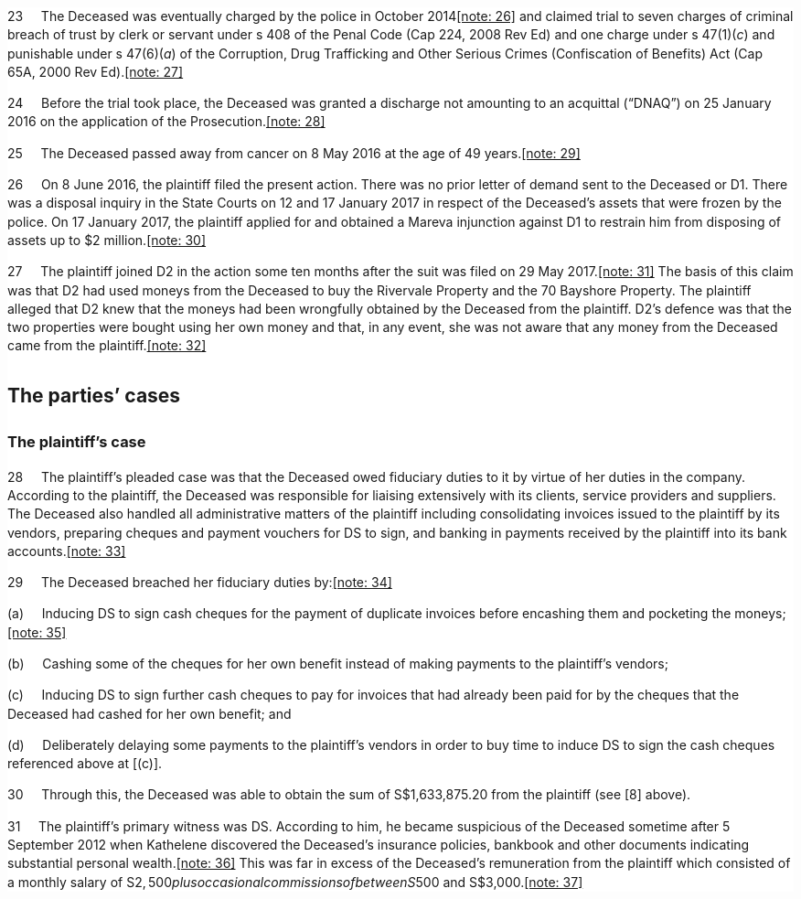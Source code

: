 23     The Deceased was eventually charged by the police in October 2014[\[note: 26\]](#Ftn_26) and claimed trial to seven charges of criminal breach of trust by clerk or servant under s 408 of the Penal Code (Cap 224, 2008 Rev Ed) and one charge under s 47(1)(_c_) and punishable under s 47(6)(_a_) of the Corruption, Drug Trafficking and Other Serious Crimes (Confiscation of Benefits) Act (Cap 65A, 2000 Rev Ed).[\[note: 27\]](#Ftn_27)

24     Before the trial took place, the Deceased was granted a discharge not amounting to an acquittal (“DNAQ”) on 25 January 2016 on the application of the Prosecution.[\[note: 28\]](#Ftn_28)

25     The Deceased passed away from cancer on 8 May 2016 at the age of 49 years.[\[note: 29\]](#Ftn_29)

26     On 8 June 2016, the plaintiff filed the present action. There was no prior letter of demand sent to the Deceased or D1. There was a disposal inquiry in the State Courts on 12 and 17 January 2017 in respect of the Deceased’s assets that were frozen by the police. On 17 January 2017, the plaintiff applied for and obtained a Mareva injunction against D1 to restrain him from disposing of assets up to $2 million.[\[note: 30\]](#Ftn_30)

27     The plaintiff joined D2 in the action some ten months after the suit was filed on 29 May 2017.[\[note: 31\]](#Ftn_31) The basis of this claim was that D2 had used moneys from the Deceased to buy the Rivervale Property and the 70 Bayshore Property. The plaintiff alleged that D2 knew that the moneys had been wrongfully obtained by the Deceased from the plaintiff. D2’s defence was that the two properties were bought using her own money and that, in any event, she was not aware that any money from the Deceased came from the plaintiff.[\[note: 32\]](#Ftn_32)

## The parties’ cases

### The plaintiff’s case

28     The plaintiff’s pleaded case was that the Deceased owed fiduciary duties to it by virtue of her duties in the company. According to the plaintiff, the Deceased was responsible for liaising extensively with its clients, service providers and suppliers. The Deceased also handled all administrative matters of the plaintiff including consolidating invoices issued to the plaintiff by its vendors, preparing cheques and payment vouchers for DS to sign, and banking in payments received by the plaintiff into its bank accounts.[\[note: 33\]](#Ftn_33)

29     The Deceased breached her fiduciary duties by:[\[note: 34\]](#Ftn_34)

(a)     Inducing DS to sign cash cheques for the payment of duplicate invoices before encashing them and pocketing the moneys;[\[note: 35\]](#Ftn_35)

(b)     Cashing some of the cheques for her own benefit instead of making payments to the plaintiff’s vendors;

(c)     Inducing DS to sign further cash cheques to pay for invoices that had already been paid for by the cheques that the Deceased had cashed for her own benefit; and

(d)     Deliberately delaying some payments to the plaintiff’s vendors in order to buy time to induce DS to sign the cash cheques referenced above at \[(c)\].

30     Through this, the Deceased was able to obtain the sum of S$1,633,875.20 from the plaintiff (see \[8\] above).

31     The plaintiff’s primary witness was DS. According to him, he became suspicious of the Deceased sometime after 5 September 2012 when Kathelene discovered the Deceased’s insurance policies, bankbook and other documents indicating substantial personal wealth.[\[note: 36\]](#Ftn_36) This was far in excess of the Deceased’s remuneration from the plaintiff which consisted of a monthly salary of S$2,500 plus occasional commissions of between S$500 and S$3,000.[\[note: 37\]](#Ftn_37)
